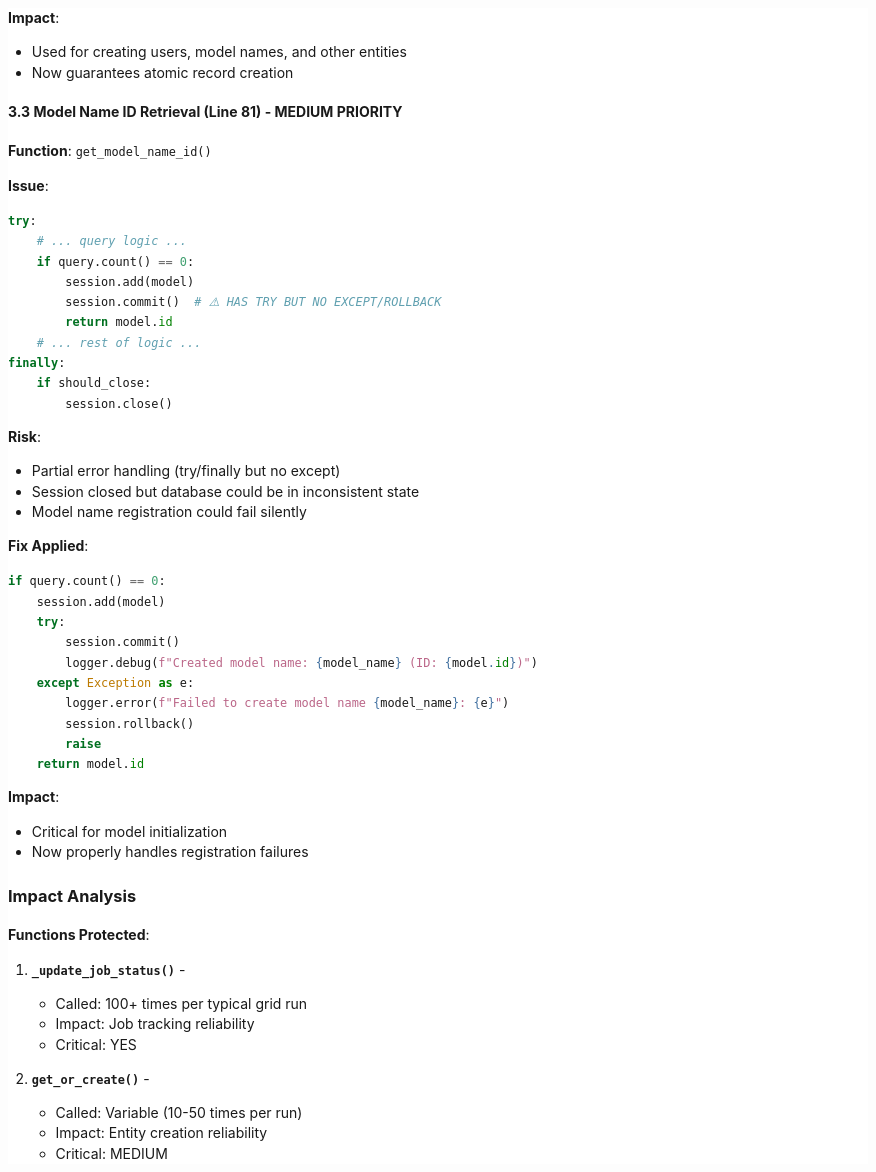 **Impact**:
- Used for creating users, model names, and other entities
- Now guarantees atomic record creation

#### 3.3 Model Name ID Retrieval (Line 81) - MEDIUM PRIORITY
**Function**: `get_model_name_id()`

**Issue**:
```python
try:
    # ... query logic ...
    if query.count() == 0:
        session.add(model)
        session.commit()  # ⚠️ HAS TRY BUT NO EXCEPT/ROLLBACK
        return model.id
    # ... rest of logic ...
finally:
    if should_close:
        session.close()
```

**Risk**:
- Partial error handling (try/finally but no except)
- Session closed but database could be in inconsistent state
- Model name registration could fail silently

**Fix Applied**:
```python
if query.count() == 0:
    session.add(model)
    try:
        session.commit()
        logger.debug(f"Created model name: {model_name} (ID: {model.id})")
    except Exception as e:
        logger.error(f"Failed to create model name {model_name}: {e}")
        session.rollback()
        raise
    return model.id
```

**Impact**:
- Critical for model initialization
- Now properly handles registration failures

### Impact Analysis

**Functions Protected**:
1. **`_update_job_status()`** -
   - Called: 100+ times per typical grid run
   - Impact: Job tracking reliability
   - Critical: YES

2. **`get_or_create()`** -
   - Called: Variable (10-50 times per run)
   - Impact: Entity creation reliability
   - Critical: MEDIUM
